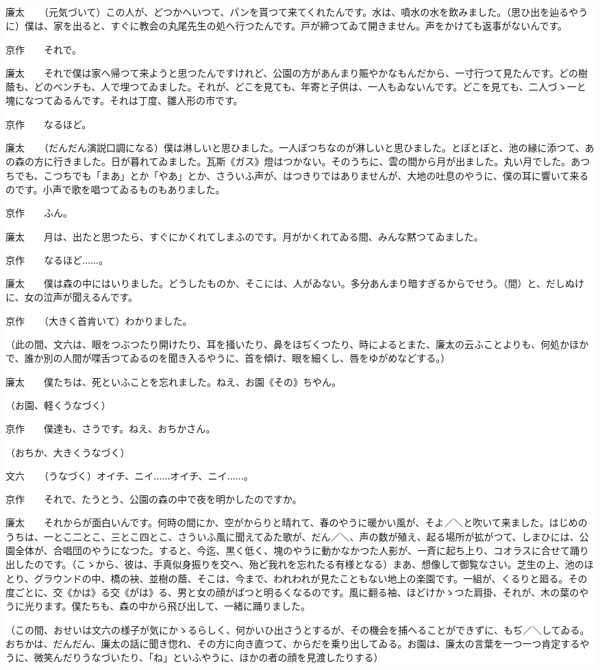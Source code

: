 廉太　　（元気づいて）この人が、どつかへいつて、パンを貰つて来てくれたんです。水は、噴水の水を飲みました。（思ひ出を辿るやうに）僕は、家を出ると、すぐに教会の丸尾先生の処へ行つたんです。戸が締つてゐて開きません。声をかけても返事がないんです。

京作　　それで。

廉太　　それで僕は家へ帰つて来ようと思つたんですけれど、公園の方があんまり賑やかなもんだから、一寸行つて見たんです。どの樹蔭も、どのベンチも、人で埋つてゐました。それが、どこを見ても、年寄と子供は、一人もゐないんです。どこを見ても、二人づゝ一と塊になつてゐるんです。それは丁度、雛人形の市です。

京作　　なるほど。

廉太　　（だんだん演説口調になる）僕は淋しいと思ひました。一人ぼつちなのが淋しいと思ひました。とぼとぼと、池の縁に添つて、あの森の方に行きました。日が暮れてゐました。瓦斯《ガス》燈はつかない。そのうちに、雲の間から月が出ました。丸い月でした。あつちでも、こつちでも「まあ」とか「やあ」とか、さういふ声が、はつきりではありませんが、大地の吐息のやうに、僕の耳に響いて来るのです。小声で歌を唱つてゐるものもありました。

京作　　ふん。

廉太　　月は、出たと思つたら、すぐにかくれてしまふのです。月がかくれてゐる間、みんな黙つてゐました。

京作　　なるほど……。

廉太　　僕は森の中にはいりました。どうしたものか、そこには、人がゐない。多分あんまり暗すぎるからでせう。（間）と、だしぬけに、女の泣声が聞えるんです。

京作　　（大きく首肯いて）わかりました。




（此の間、文六は、眼をつぶつたり開けたり、耳を掻いたり、鼻をほぢくつたり、時によるとまた、廉太の云ふことよりも、何処かほかで、誰か別の人間が喋舌つてゐるのを聞き入るやうに、首を傾け、眼を細くし、唇をゆがめなどする。）





廉太　　僕たちは、死といふことを忘れました。ねえ、お園《その》ちやん。




（お園、軽くうなづく）





京作　　僕達も、さうです。ねえ、おちかさん。




（おちか、大きくうなづく）





文六　　（うなづく）オイチ、ニイ……オイチ、ニイ……。

京作　　それで、たうとう、公園の森の中で夜を明かしたのですか。

廉太　　それからが面白いんです。何時の間にか、空がからりと晴れて、春のやうに暖かい風が、そよ／＼と吹いて来ました。はじめのうちは、一とこ二とこ、三とこ四とこ、さういふ風に聞えてゐた歌が、だん／＼、声の数が殖え、起る場所が拡がつて、しまひには、公園全体が、合唱団のやうになつた。すると、今迄、黒く低く、塊のやうに動かなかつた人影が、一斉に起ち上り、コオラスに合せて踊り出したのです。（こゝから、彼は、手真似身振りを交へ、殆ど我れを忘れたる有様となる）まあ、想像して御覧なさい。芝生の上、池のほとり、グラウンドの中、橋の袂、並樹の蔭、そこは、今まで、われわれが見たこともない地上の楽園です。一組が、くるりと廻る。その度ごとに、交《かは》る交《がは》る、男と女の顔がぱつと明るくなるのです。風に翻る袖、ほどけかゝつた肩掛、それが、木の葉のやうに光ります。僕たちも、森の中から飛び出して、一緒に踊りました。




（この間、おせいは文六の様子が気にかゝるらしく、何かいひ出さうとするが、その機会を捕へることができずに、もぢ／＼してゐる。おちかは、だんだん、廉太の話に聞き惚れ、その方に向き直つて、からだを乗り出してゐる。お園は、廉太の言葉を一つ一つ肯定するやうに、微笑んだりうなづいたり、「ね」といふやうに、ほかの者の顔を見渡したりする）

